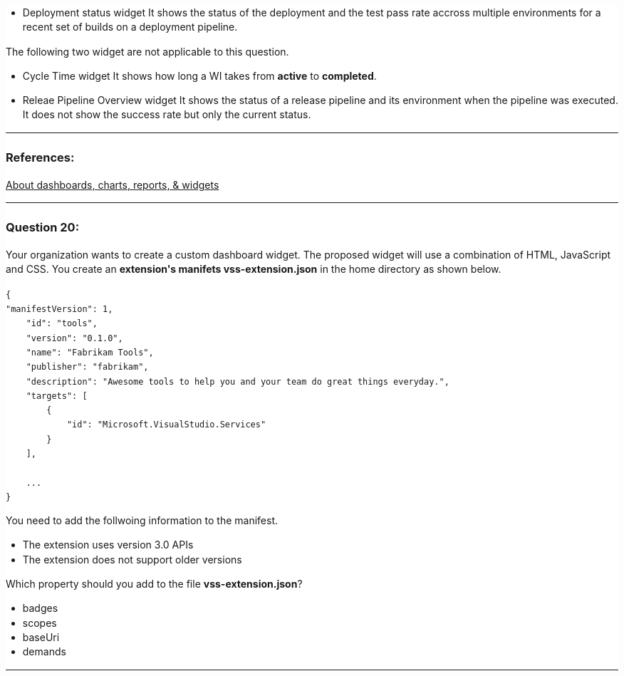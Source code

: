- Deployment status widget
It shows the status of the deployment and the test pass rate accross multiple 
environments for a recent set of builds on a deployment pipeline.

The following two widget are not applicable to this question.

- Cycle Time widget
It shows how long a WI takes from **active** to **completed**.

- Releae Pipeline Overview widget
It shows the status of a release pipeline and its environment when the pipeline was executed.
It does not show the success rate but only the current status.

---

### References:

[About dashboards, charts, reports, & widgets](https://learn.microsoft.com/en-us/azure/devops/report/dashboards/overview?view=azure-devops)  

---

### Question 20:

Your organization wants to create a custom dashboard widget.
The proposed widget will use a combination of HTML, JavaScript and CSS.
You create an **extension's manifets vss-extension.json** in the home directory as shown below.

```
{
"manifestVersion": 1,
    "id": "tools",
    "version": "0.1.0",
    "name": "Fabrikam Tools",
    "publisher": "fabrikam",
    "description": "Awesome tools to help you and your team do great things everyday.",
    "targets": [
        {
            "id": "Microsoft.VisualStudio.Services"
        }
    ],

    ...
}
```

You need to add the follwoing information to the manifest.

- The extension uses version 3.0 APIs
- The extension does not support older versions

Which property should you add to the file **vss-extension.json**?

- badges
- scopes
- baseUri
- demands

---